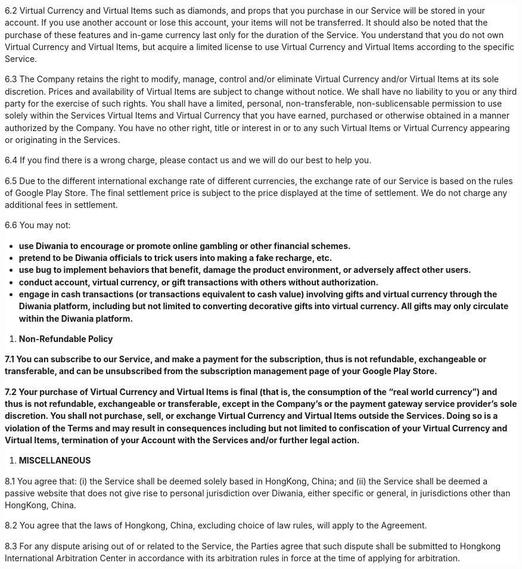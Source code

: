 6.2 Virtual Currency and Virtual Items such as diamonds, and props that you purchase in our Service will be stored in your account. If you use another account or lose this account, your items will not be transferred. It should also be noted that the purchase of these features and in-game currency last only for the duration of the Service. You understand that you do not own Virtual Currency and Virtual Items, but acquire a limited license to use Virtual Currency and Virtual Items according to the specific Service.

6.3 The Company retains the right to modify, manage, control and/or eliminate Virtual Currency and/or Virtual Items at its sole discretion. Prices and availability of Virtual Items are subject to change without notice. We shall have no liability to you or any third party for the exercise of such rights. You shall have a limited, personal, non-transferable, non-sublicensable permission to use solely within the Services Virtual Items and Virtual Currency that you have earned, purchased or otherwise obtained in a manner authorized by the Company. You have no other right, title or interest in or to any such Virtual Items or Virtual Currency appearing or originating in the Services.

6.4 If you find there is a wrong charge, please contact us and we will do our best to help you.

6.5 Due to the different international exchange rate of different currencies, the exchange rate of our Service is based on the rules of Google Play Store. The final settlement price is subject to the price displayed at the time of settlement. We do not charge any additional fees in settlement.

6.6  You may not:

- **use Diwania to encourage or promote online gambling or other financial schemes.**
- **pretend to be Diwania officials to trick users into making a fake recharge, etc.**
- **use bug to implement behaviors that benefit, damage the product environment, or adversely affect other users.**
- **conduct account, virtual currency, or gift transactions with others without authorization.**
- **engage in cash transactions (or transactions equivalent to cash value) involving gifts and virtual currency through the Diwania platform, including but not limited to converting decorative gifts into virtual currency. All gifts may only circulate within the Diwania platform.**

1. **Non-Refundable Policy**

**7.1 You can subscribe to our Service, and make a payment for the subscription, thus is not refundable, exchangeable or transferable, and can be unsubscribed from the subscription management page of your Google Play Store.**

**7.2 Your purchase of Virtual Currency and Virtual Items is final (that is, the consumption of the “real world currency”) and thus is not refundable, exchangeable or transferable, except in the Company’s or the payment gateway service provider’s sole discretion. You shall not purchase, sell, or exchange Virtual Currency and Virtual Items outside the Services. Doing so is a violation of the Terms and may result in consequences including but not limited to confiscation of your Virtual Currency and Virtual Items, termination of your Account with the Services and/or further legal action.**

1. **MISCELLANEOUS**

8.1 You agree that: (i) the Service shall be deemed solely based in HongKong, China; and (ii) the Service shall be deemed a passive website that does not give rise to personal jurisdiction over Diwania, either specific or general, in jurisdictions other than HongKong, China.

8.2 You agree that the laws of Hongkong, China, excluding choice of law rules, will apply to the Agreement.

8.3 For any dispute arising out of or related to the Service, the Parties agree that such dispute shall be submitted to Hongkong International Arbitration Center in accordance with its arbitration rules in force at the time of applying for arbitration.
